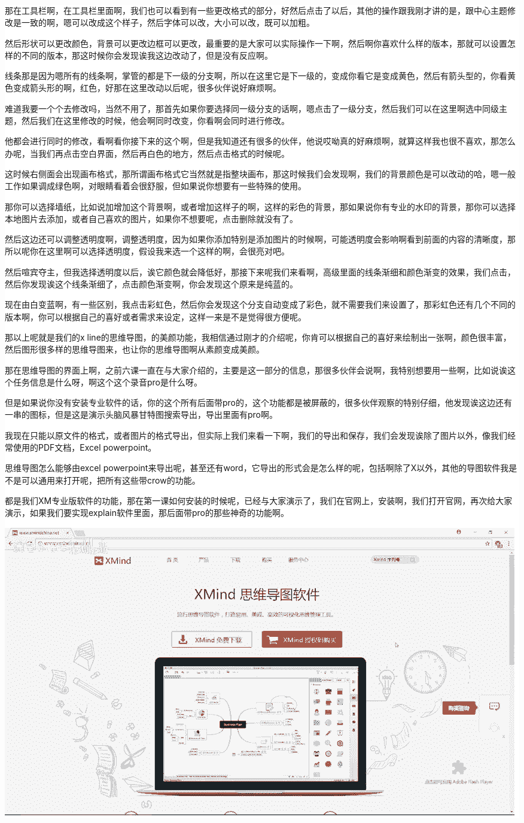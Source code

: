 那在工具栏啊，在工具栏里面啊，我们也可以看到有一些更改格式的部分，好然后点击了以后，其他的操作跟我刚才讲的是，跟中心主题修改是一致的啊，嗯可以改成这个样子，然后字体可以改，大小可以改，既可以加粗。

然后形状可以更改颜色，背景可以更改边框可以更改，最重要的是大家可以实际操作一下啊，然后啊你喜欢什么样的版本，那就可以设置怎样的不同的版本，那这时候你会发现诶我这边改动了，但是没有反应啊。

线条那是因为嗯所有的线条啊，掌管的都是下一级的分支啊，所以在这里它是下一级的，变成你看它是变成黄色，然后有箭头型的，你看黄色变成箭头形的啊，红色，好那在这里改动以后呢，很多伙伴说好麻烦啊。

难道我要一个个去修改吗，当然不用了，那首先如果你要选择同一级分支的话啊，嗯点击了一级分支，然后我们可以在这里啊选中同级主题，然后我们在这里修改的时候，他会啊同时改变，你看啊会同时进行修改。

他都会进行同时的修改，看啊看你接下来的这个啊，但是我知道还有很多的伙伴，他说哎呦真的好麻烦啊，就算这样我也很不喜欢，那怎么办呢，当我们再点击空白界面，然后再白色的地方，然后点击格式的时候呢。

这时候右侧面会出现画布格式，那所谓画布格式它当然就是指整块画布，那这时候我们会发现啊，我们的背景颜色是可以改动的哈，嗯一般工作如果调成绿色啊，对眼睛看着会很舒服，但如果说你想要有一些特殊的使用。

那你可以选择墙纸，比如说加增加这个背景啊，或者增加这样子的啊，这样的彩色的背景，那如果说你有专业的水印的背景，那你可以选择本地图片去添加，或者自己喜欢的图片，如果你不想要呢，点击删除就没有了。

然后这边还可以调整透明度啊，调整透明度，因为如果你添加特别是添加图片的时候啊，可能透明度会影响啊看到前面的内容的清晰度，那所以呢你在这里啊可以选择透明度，假设我来选一个这样的啊，会很亮对吧。

然后喧宾夺主，但我选择透明度以后，诶它颜色就会降低好，那接下来呢我们来看啊，高级里面的线条渐细和颜色渐变的效果，我们点击，然后你发现诶这个线条渐细了，点击颜色渐变啊，你会发现这个原来是纯蓝的。

现在由白变蓝啊，有一些区别，我点击彩虹色，然后你会发现这个分支自动变成了彩色，就不需要我们来设置了，那彩虹色还有几个不同的版本啊，你可以根据自己的喜好或者需求来设定，这样一来是不是觉得很方便呢。

那以上呢就是我们的x line的思维导图，的美颜功能，我相信通过刚才的介绍呢，你肯可以根据自己的喜好来绘制出一张啊，颜色很丰富，然后图形很多样的思维导图来，也让你的思维导图啊从素颜变成美颜。

那在思维导图的界面上啊，之前六课一直在与大家介绍的，主要是这一部分的信息，那很多伙伴会说啊，我特别想要用一些啊，比如说诶这个任务信息是什么呀，啊这个这个录音pro是什么呀。

但是如果说你没有安装专业软件的话，你的这个所有后面带pro的，这个功能都是被屏蔽的，很多伙伴观察的特别仔细，他发现诶这边还有一串的图标，但是这是演示头脑风暴甘特图搜索导出，导出里面有pro啊。

我现在只能以原文件的格式，或者图片的格式导出，但实际上我们来看一下啊，我们的导出和保存，我们会发现诶除了图片以外，像我们经常使用的PDF文档，Excel powerpoint。

思维导图怎么能够由excel powerpoint来导出呢，甚至还有word，它导出的形式会是怎么样的呢，包括啊除了X以外，其他的导图软件我是不是可以通用来打开呢，把所有这些带crow的功能。

都是我们XM专业版软件的功能，那在第一课如何安装的时候呢，已经与大家演示了，我们在官网上，安装啊，我们打开官网，再次给大家演示，如果我们要实现explain软件里面，那后面带pro的那些神奇的功能啊。



![](img/802fbeaa4ab4b4d20d24a65e8543c414_4.png)
